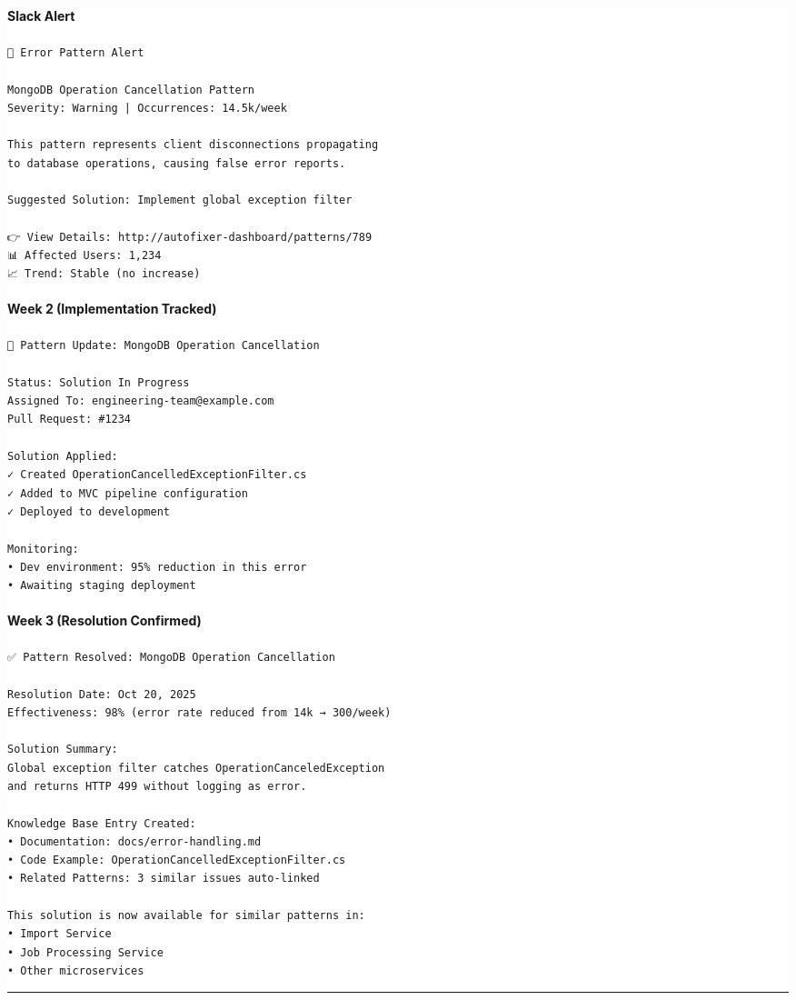 #### **Slack Alert**

```
🚨 Error Pattern Alert

MongoDB Operation Cancellation Pattern
Severity: Warning | Occurrences: 14.5k/week

This pattern represents client disconnections propagating 
to database operations, causing false error reports.

Suggested Solution: Implement global exception filter

👉 View Details: http://autofixer-dashboard/patterns/789
📊 Affected Users: 1,234
📈 Trend: Stable (no increase)
```

#### **Week 2 (Implementation Tracked)**

```
📝 Pattern Update: MongoDB Operation Cancellation

Status: Solution In Progress
Assigned To: engineering-team@example.com
Pull Request: #1234

Solution Applied:
✓ Created OperationCancelledExceptionFilter.cs
✓ Added to MVC pipeline configuration
✓ Deployed to development

Monitoring:
• Dev environment: 95% reduction in this error
• Awaiting staging deployment
```

#### **Week 3 (Resolution Confirmed)**

```
✅ Pattern Resolved: MongoDB Operation Cancellation

Resolution Date: Oct 20, 2025
Effectiveness: 98% (error rate reduced from 14k → 300/week)

Solution Summary:
Global exception filter catches OperationCanceledException
and returns HTTP 499 without logging as error.

Knowledge Base Entry Created:
• Documentation: docs/error-handling.md
• Code Example: OperationCancelledExceptionFilter.cs
• Related Patterns: 3 similar issues auto-linked

This solution is now available for similar patterns in:
• Import Service
• Job Processing Service
• Other microservices
```

---